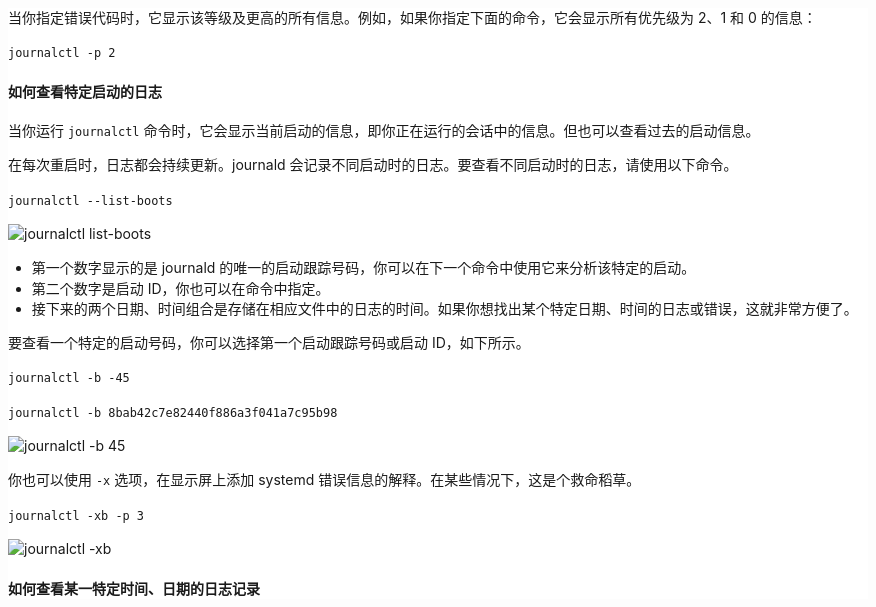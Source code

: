 当你指定错误代码时，它显示该等级及更高的所有信息。例如，如果你指定下面的命令，它会显示所有优先级为 2、1 和 0 的信息：



```
journalctl -p 2

```

#### 如何查看特定启动的日志


当你运行 `journalctl` 命令时，它会显示当前启动的信息，即你正在运行的会话中的信息。但也可以查看过去的启动信息。


在每次重启时，日志都会持续更新。journald 会记录不同启动时的日志。要查看不同启动时的日志，请使用以下命令。



```
journalctl --list-boots

```

![journalctl list-boots](/data/attachment/album/202302/16/085702i5bqnzkqqk5c5hk5.jpg)


* 第一个数字显示的是 journald 的唯一的启动跟踪号码，你可以在下一个命令中使用它来分析该特定的启动。
* 第二个数字是启动 ID，你也可以在命令中指定。
* 接下来的两个日期、时间组合是存储在相应文件中的日志的时间。如果你想找出某个特定日期、时间的日志或错误，这就非常方便了。


要查看一个特定的启动号码，你可以选择第一个启动跟踪号码或启动 ID，如下所示。



```
journalctl -b -45

```


```
journalctl -b 8bab42c7e82440f886a3f041a7c95b98

```

![journalctl -b 45](/data/attachment/album/202302/16/085712tf7mekc9izym4cyh.jpg)


你也可以使用 `-x` 选项，在显示屏上添加 systemd 错误信息的解释。在某些情况下，这是个救命稻草。



```
journalctl -xb -p 3

```

![journalctl -xb](/data/attachment/album/202302/16/085721x1ep6410v011h403.jpg)


#### 如何查看某一特定时间、日期的日志记录
